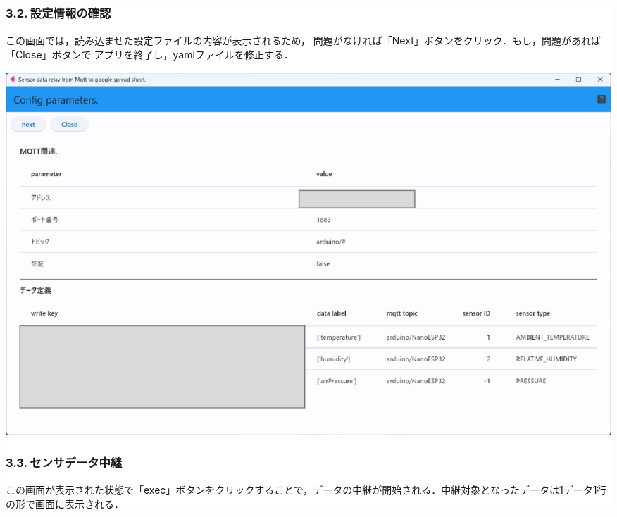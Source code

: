 ### 3.2. 設定情報の確認
この画面では，読み込ませた設定ファイルの内容が表示されるため，
問題がなければ「Next」ボタンをクリック．もし，問題があれば「Close」ボタンで
アプリを終了し，yamlファイルを修正する．

<div style="text-align: center;">
<img src="images/mqttToGoogleSP_configParams.png" width="100%">
</div>

### 3.3. センサデータ中継
この画面が表示された状態で「exec」ボタンをクリックすることで，データの中継が開始される．中継対象となったデータは1データ1行の形で画面に表示される．


<div style="text-align: center;">